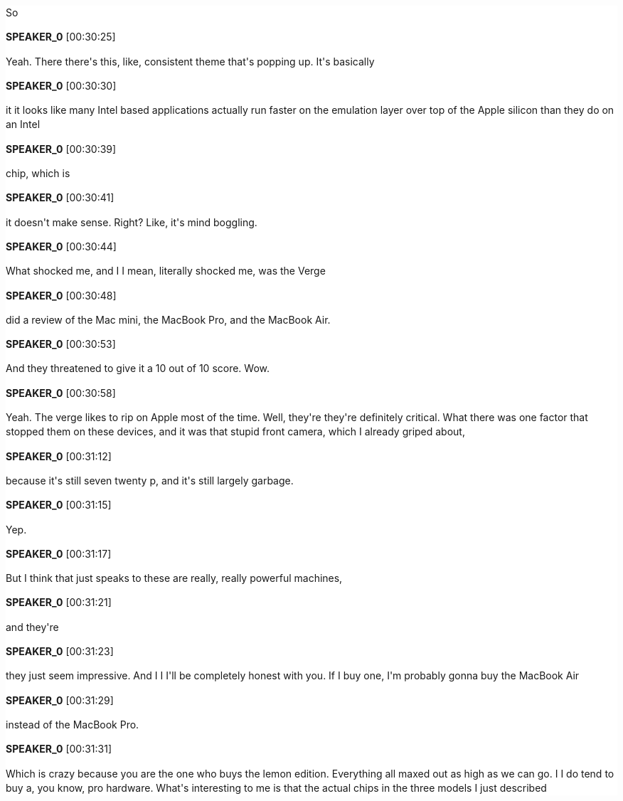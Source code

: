So

**SPEAKER_0** [00:30:25]

Yeah. There there's this, like, consistent theme that's popping up. It's basically

**SPEAKER_0** [00:30:30]

it it looks like many Intel based applications actually run faster on the emulation layer over top of the Apple silicon than they do on an Intel

**SPEAKER_0** [00:30:39]

chip, which is

**SPEAKER_0** [00:30:41]

it doesn't make sense. Right? Like, it's mind boggling.

**SPEAKER_0** [00:30:44]

What shocked me, and I I mean, literally shocked me, was the Verge

**SPEAKER_0** [00:30:48]

did a review of the Mac mini, the MacBook Pro, and the MacBook Air.

**SPEAKER_0** [00:30:53]

And they threatened to give it a 10 out of 10 score. Wow.

**SPEAKER_0** [00:30:58]

Yeah. The verge likes to rip on Apple most of the time. Well, they're they're definitely critical. What there was one factor that stopped them on these devices, and it was that stupid front camera, which I already griped about,

**SPEAKER_0** [00:31:12]

because it's still seven twenty p, and it's still largely garbage.

**SPEAKER_0** [00:31:15]

Yep.

**SPEAKER_0** [00:31:17]

But I think that just speaks to these are really, really powerful machines,

**SPEAKER_0** [00:31:21]

and they're

**SPEAKER_0** [00:31:23]

they just seem impressive. And I I I'll be completely honest with you. If I buy one, I'm probably gonna buy the MacBook Air

**SPEAKER_0** [00:31:29]

instead of the MacBook Pro.

**SPEAKER_0** [00:31:31]

Which is crazy because you are the one who buys the lemon edition. Everything all maxed out as high as we can go. I I do tend to buy a, you know, pro hardware. What's interesting to me is that the actual chips in the three models I just described
